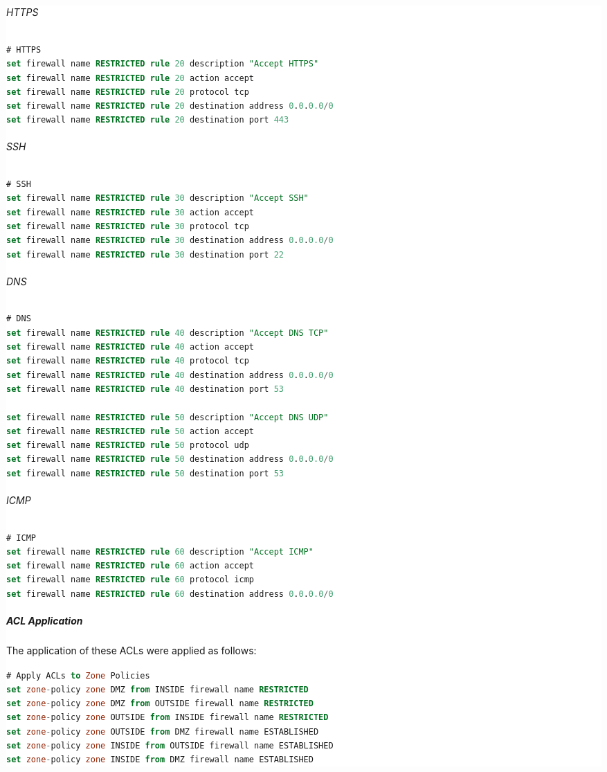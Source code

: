 ###### HTTPS
```sql
# HTTPS
set firewall name RESTRICTED rule 20 description "Accept HTTPS"
set firewall name RESTRICTED rule 20 action accept
set firewall name RESTRICTED rule 20 protocol tcp
set firewall name RESTRICTED rule 20 destination address 0.0.0.0/0
set firewall name RESTRICTED rule 20 destination port 443
```

###### SSH
```sql
# SSH
set firewall name RESTRICTED rule 30 description "Accept SSH"
set firewall name RESTRICTED rule 30 action accept
set firewall name RESTRICTED rule 30 protocol tcp
set firewall name RESTRICTED rule 30 destination address 0.0.0.0/0
set firewall name RESTRICTED rule 30 destination port 22
```

###### DNS
```sql
# DNS
set firewall name RESTRICTED rule 40 description "Accept DNS TCP"
set firewall name RESTRICTED rule 40 action accept
set firewall name RESTRICTED rule 40 protocol tcp
set firewall name RESTRICTED rule 40 destination address 0.0.0.0/0
set firewall name RESTRICTED rule 40 destination port 53

set firewall name RESTRICTED rule 50 description "Accept DNS UDP"
set firewall name RESTRICTED rule 50 action accept
set firewall name RESTRICTED rule 50 protocol udp
set firewall name RESTRICTED rule 50 destination address 0.0.0.0/0
set firewall name RESTRICTED rule 50 destination port 53
```

###### ICMP
```sql
# ICMP
set firewall name RESTRICTED rule 60 description "Accept ICMP"
set firewall name RESTRICTED rule 60 action accept
set firewall name RESTRICTED rule 60 protocol icmp
set firewall name RESTRICTED rule 60 destination address 0.0.0.0/0
```

##### ACL Application
The application of these ACLs were applied as follows:
```sql
# Apply ACLs to Zone Policies
set zone-policy zone DMZ from INSIDE firewall name RESTRICTED
set zone-policy zone DMZ from OUTSIDE firewall name RESTRICTED
set zone-policy zone OUTSIDE from INSIDE firewall name RESTRICTED
set zone-policy zone OUTSIDE from DMZ firewall name ESTABLISHED
set zone-policy zone INSIDE from OUTSIDE firewall name ESTABLISHED 
set zone-policy zone INSIDE from DMZ firewall name ESTABLISHED
```
